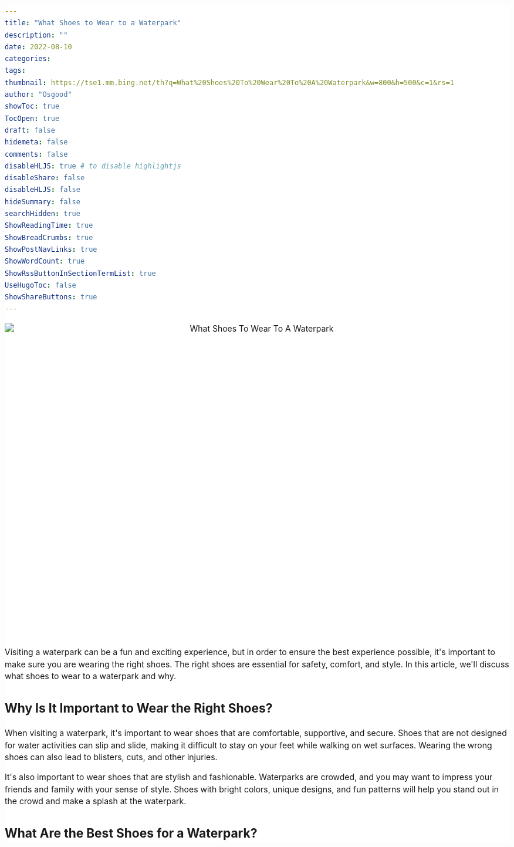 ```yaml
---
title: "What Shoes to Wear to a Waterpark"
description: ""
date: 2022-08-10
categories: 
tags: 
thumbnail: https://tse1.mm.bing.net/th?q=What%20Shoes%20To%20Wear%20To%20A%20Waterpark&w=800&h=500&c=1&rs=1
author: "Osgood"
showToc: true
TocOpen: true
draft: false
hidemeta: false
comments: false
disableHLJS: true # to disable highlightjs
disableShare: false
disableHLJS: false
hideSummary: false
searchHidden: true
ShowReadingTime: true
ShowBreadCrumbs: true
ShowPostNavLinks: true
ShowWordCount: true
ShowRssButtonInSectionTermList: true
UseHugoToc: false
ShowShareButtons: true
---
```


<center>
	<img src="https://tse1.mm.bing.net/th?q=What%20Shoes%20To%20Wear%20To%20A%20Waterpark&w=800&h=500&c=1&rs=1" alt="What Shoes To Wear To A Waterpark" width="800" height="500" style="display: block; width: 100%; height: auto">
</center>

Visiting a waterpark can be a fun and exciting experience, but in order to ensure the best experience possible, it's important to make sure you are wearing the right shoes. The right shoes are essential for safety, comfort, and style. In this article, we'll discuss what shoes to wear to a waterpark and why. 

<h2>Why Is It Important to Wear the Right Shoes?</h2>

When visiting a waterpark, it's important to wear shoes that are comfortable, supportive, and secure. Shoes that are not designed for water activities can slip and slide, making it difficult to stay on your feet while walking on wet surfaces. Wearing the wrong shoes can also lead to blisters, cuts, and other injuries. 

It's also important to wear shoes that are stylish and fashionable. Waterparks are crowded, and you may want to impress your friends and family with your sense of style. Shoes with bright colors, unique designs, and fun patterns will help you stand out in the crowd and make a splash at the waterpark. 

<h2>What Are the Best Shoes for a Waterpark?</h2>
